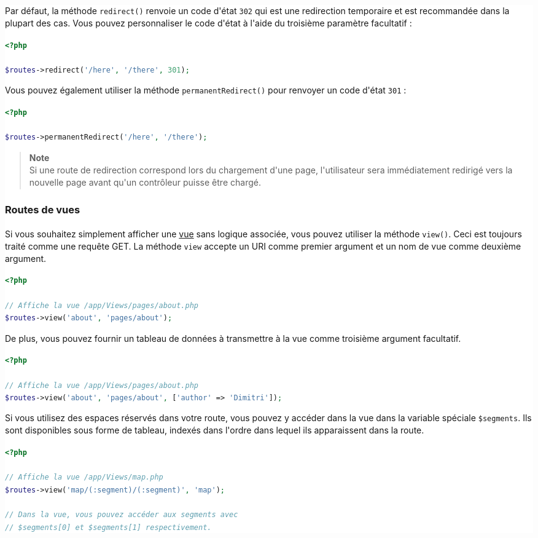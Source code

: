 Par défaut, la méthode `redirect()` renvoie un code d'état `302` qui est une redirection temporaire et est recommandée dans la plupart des cas. Vous pouvez personnaliser le code d'état à l'aide du troisième paramètre facultatif :

```php
<?php

$routes->redirect('/here', '/there', 301);
```

Vous pouvez également utiliser la méthode `permanentRedirect()` pour renvoyer un code d'état `301` :

```php
<?php

$routes->permanentRedirect('/here', '/there');
```

> **Note**  
> Si une route de redirection correspond lors du chargement d'une page, l'utilisateur sera immédiatement redirigé vers la nouvelle page avant qu'un contrôleur puisse être chargé.

<a name="routes-de-vues"></a>
### Routes de vues

Si vous souhaitez simplement afficher une [vue](/docs/{version}/vues) sans logique associée, vous pouvez utiliser la méthode `view()`. Ceci est toujours traité comme une requête GET. La méthode `view` accepte un URI comme premier argument et un nom de vue comme deuxième argument.

```php
<?php

// Affiche la vue /app/Views/pages/about.php
$routes->view('about', 'pages/about');
```

De plus, vous pouvez fournir un tableau de données à transmettre à la vue comme troisième argument facultatif.

```php
<?php

// Affiche la vue /app/Views/pages/about.php
$routes->view('about', 'pages/about', ['author' => 'Dimitri']);
```

Si vous utilisez des espaces réservés dans votre route, vous pouvez y accéder dans la vue dans la variable spéciale `$segments`. Ils sont disponibles sous forme de tableau, indexés dans l'ordre dans lequel ils apparaissent dans la route.

```php
<?php

// Affiche la vue /app/Views/map.php
$routes->view('map/(:segment)/(:segment)', 'map');

// Dans la vue, vous pouvez accéder aux segments avec 
// $segments[0] et $segments[1] respectivement.
```
